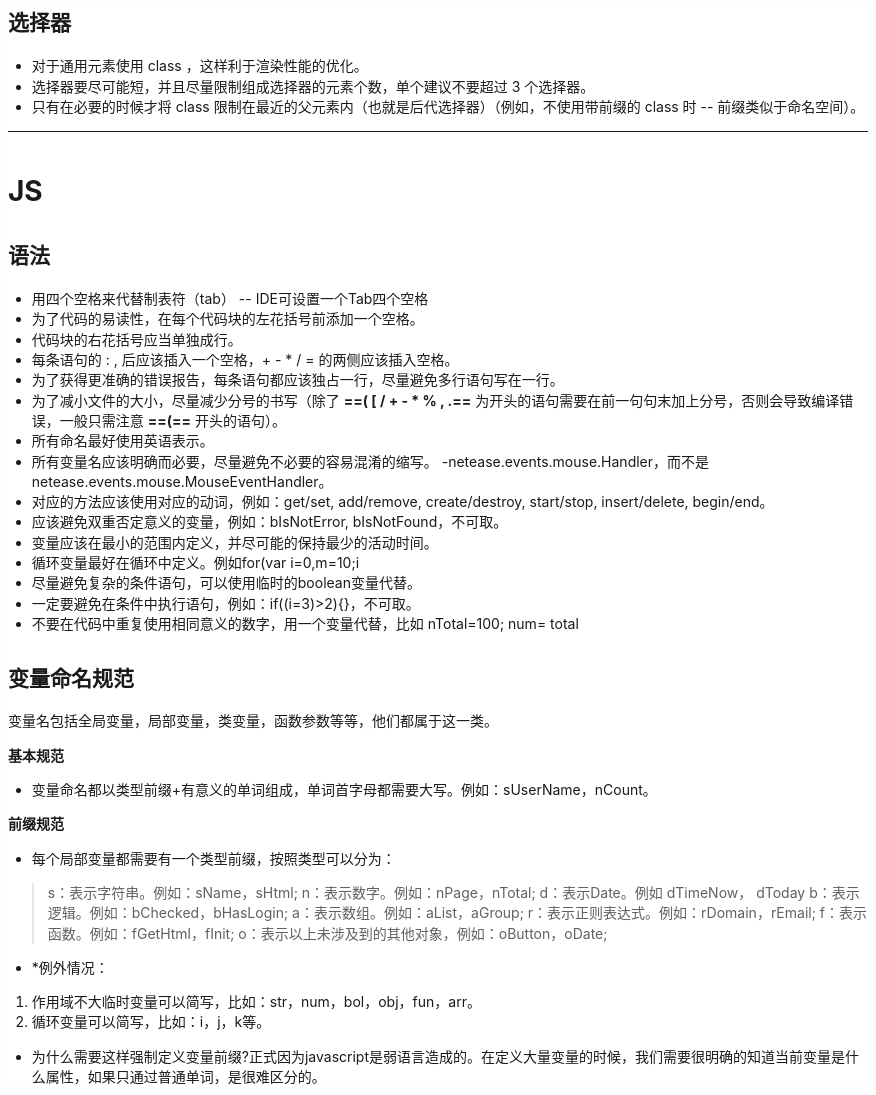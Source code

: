 ## 选择器
- 对于通用元素使用 class ，这样利于渲染性能的优化。
- 选择器要尽可能短，并且尽量限制组成选择器的元素个数，单个建议不要超过 3 个选择器。
- 只有在必要的时候才将 class 限制在最近的父元素内（也就是后代选择器）（例如，不使用带前缀的 class 时 -- 前缀类似于命名空间）。

---
# JS

## 语法

- 用四个空格来代替制表符（tab） -- IDE可设置一个Tab四个空格
- 为了代码的易读性，在每个代码块的左花括号前添加一个空格。
- 代码块的右花括号应当单独成行。
- 每条语句的 : , 后应该插入一个空格，+ - * /  = 的两侧应该插入空格。
- 为了获得更准确的错误报告，每条语句都应该独占一行，尽量避免多行语句写在一行。
- 为了减小文件的大小，尽量减少分号的书写（除了 **==( [ / + - * % , .==** 为开头的语句需要在前一句句末加上分号，否则会导致编译错误，一般只需注意 **==(==** 开头的语句）。
- 所有命名最好使用英语表示。
- 所有变量名应该明确而必要，尽量避免不必要的容易混淆的缩写。
  -netease.events.mouse.Handler，而不是 netease.events.mouse.MouseEventHandler。
- 对应的方法应该使用对应的动词，例如：get/set, add/remove, create/destroy, start/stop, insert/delete, begin/end。
- 应该避免双重否定意义的变量，例如：bIsNotError, bIsNotFound，不可取。
- 变量应该在最小的范围内定义，并尽可能的保持最少的活动时间。
- 循环变量最好在循环中定义。例如for(var i=0,m=10;i
- 尽量避免复杂的条件语句，可以使用临时的boolean变量代替。
- 一定要避免在条件中执行语句，例如：if((i=3)>2){}，不可取。
- 不要在代码中重复使用相同意义的数字，用一个变量代替，比如 nTotal=100; num= total
## 变量命名规范

变量名包括全局变量，局部变量，类变量，函数参数等等，他们都属于这一类。

**基本规范**

- 变量命名都以类型前缀+有意义的单词组成，单词首字母都需要大写。例如：sUserName，nCount。

**前缀规范**

- 每个局部变量都需要有一个类型前缀，按照类型可以分为：

>s：表示字符串。例如：sName，sHtml;
n：表示数字。例如：nPage，nTotal;
d：表示Date。例如 dTimeNow， dToday
b：表示逻辑。例如：bChecked，bHasLogin;
a：表示数组。例如：aList，aGroup;
r：表示正则表达式。例如：rDomain，rEmail;
f：表示函数。例如：fGetHtml，fInit;
o：表示以上未涉及到的其他对象，例如：oButton，oDate;

- *例外情况：
1. 作用域不大临时变量可以简写，比如：str，num，bol，obj，fun，arr。
2. 循环变量可以简写，比如：i，j，k等。
- 为什么需要这样强制定义变量前缀?正式因为javascript是弱语言造成的。在定义大量变量的时候，我们需要很明确的知道当前变量是什么属性，如果只通过普通单词，是很难区分的。
